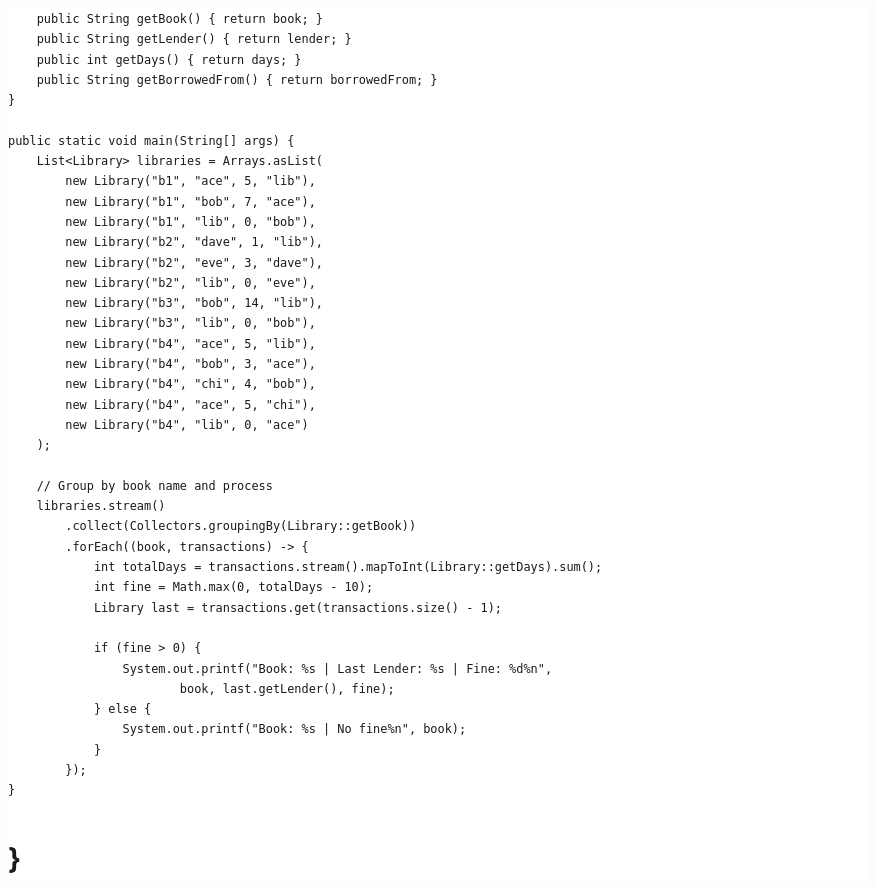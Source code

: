         public String getBook() { return book; }
        public String getLender() { return lender; }
        public int getDays() { return days; }
        public String getBorrowedFrom() { return borrowedFrom; }
    }

    public static void main(String[] args) {
        List<Library> libraries = Arrays.asList(
            new Library("b1", "ace", 5, "lib"),
            new Library("b1", "bob", 7, "ace"),
            new Library("b1", "lib", 0, "bob"),
            new Library("b2", "dave", 1, "lib"),
            new Library("b2", "eve", 3, "dave"),
            new Library("b2", "lib", 0, "eve"),
            new Library("b3", "bob", 14, "lib"),
            new Library("b3", "lib", 0, "bob"),
            new Library("b4", "ace", 5, "lib"),
            new Library("b4", "bob", 3, "ace"),
            new Library("b4", "chi", 4, "bob"),
            new Library("b4", "ace", 5, "chi"),
            new Library("b4", "lib", 0, "ace")
        );

        // Group by book name and process
        libraries.stream()
            .collect(Collectors.groupingBy(Library::getBook))
            .forEach((book, transactions) -> {
                int totalDays = transactions.stream().mapToInt(Library::getDays).sum();
                int fine = Math.max(0, totalDays - 10);
                Library last = transactions.get(transactions.size() - 1);

                if (fine > 0) {
                    System.out.printf("Book: %s | Last Lender: %s | Fine: %d%n",
                            book, last.getLender(), fine);
                } else {
                    System.out.printf("Book: %s | No fine%n", book);
                }
            });
    }
}
===========================================
